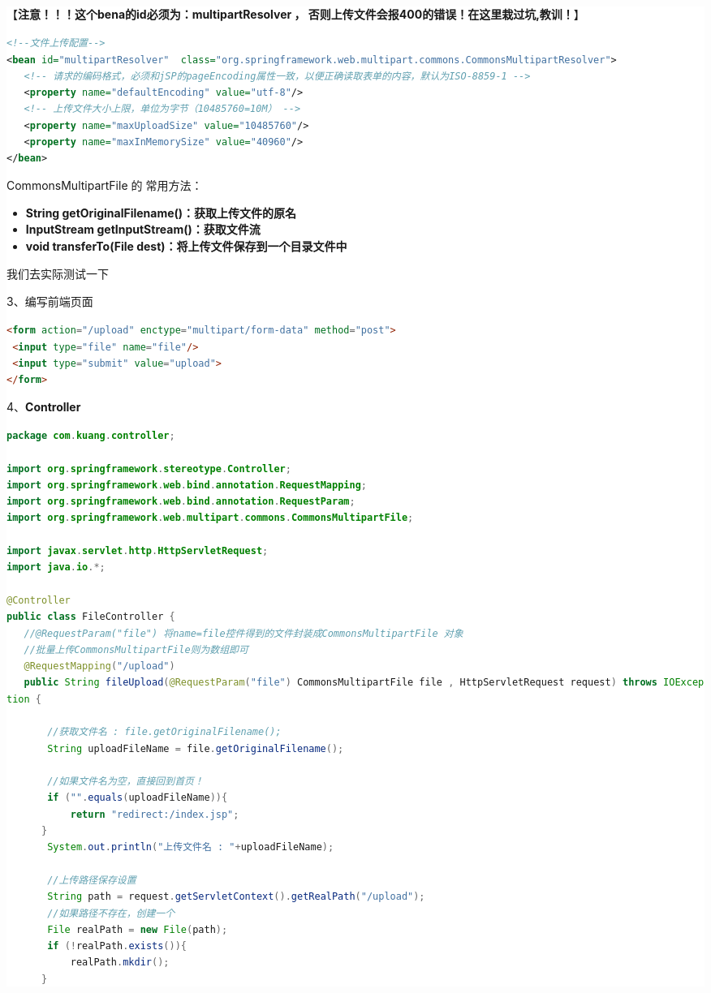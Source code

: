 【**注意！！！这个bena的id必须为：multipartResolver ， 否则上传文件会报400的错误！在这里栽过坑,教训！**】

```xml
<!--文件上传配置-->
<bean id="multipartResolver"  class="org.springframework.web.multipart.commons.CommonsMultipartResolver">
   <!-- 请求的编码格式，必须和jSP的pageEncoding属性一致，以便正确读取表单的内容，默认为ISO-8859-1 -->
   <property name="defaultEncoding" value="utf-8"/>
   <!-- 上传文件大小上限，单位为字节（10485760=10M） -->
   <property name="maxUploadSize" value="10485760"/>
   <property name="maxInMemorySize" value="40960"/>
</bean>
```

CommonsMultipartFile 的 常用方法：

- **String getOriginalFilename()：获取上传文件的原名**
- **InputStream getInputStream()：获取文件流**
- **void transferTo(File dest)：将上传文件保存到一个目录文件中**

 我们去实际测试一下

3、编写前端页面

```html
<form action="/upload" enctype="multipart/form-data" method="post">
 <input type="file" name="file"/>
 <input type="submit" value="upload">
</form>
```

4、**Controller**

```java
package com.kuang.controller;

import org.springframework.stereotype.Controller;
import org.springframework.web.bind.annotation.RequestMapping;
import org.springframework.web.bind.annotation.RequestParam;
import org.springframework.web.multipart.commons.CommonsMultipartFile;

import javax.servlet.http.HttpServletRequest;
import java.io.*;

@Controller
public class FileController {
   //@RequestParam("file") 将name=file控件得到的文件封装成CommonsMultipartFile 对象
   //批量上传CommonsMultipartFile则为数组即可
   @RequestMapping("/upload")
   public String fileUpload(@RequestParam("file") CommonsMultipartFile file , HttpServletRequest request) throws IOException {

       //获取文件名 : file.getOriginalFilename();
       String uploadFileName = file.getOriginalFilename();

       //如果文件名为空，直接回到首页！
       if ("".equals(uploadFileName)){
           return "redirect:/index.jsp";
      }
       System.out.println("上传文件名 : "+uploadFileName);

       //上传路径保存设置
       String path = request.getServletContext().getRealPath("/upload");
       //如果路径不存在，创建一个
       File realPath = new File(path);
       if (!realPath.exists()){
           realPath.mkdir();
      }
```